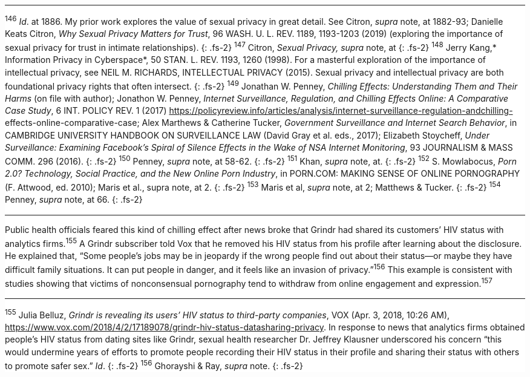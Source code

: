 ***
<sup>146</sup> *Id*. at 1886. My prior work explores the value of sexual privacy in great detail. See Citron, *supra* note, at 1882-93; Danielle Keats Citron, *Why Sexual Privacy Matters for Trust*, 96 WASH. U. L. REV. 1189, 1193-1203 (2019) (exploring the importance of sexual privacy for trust in intimate relationships).
{: .fs-2}
<sup>147</sup> Citron, *Sexual Privacy, supra* note, at
{: .fs-2}
<sup>148</sup> Jerry Kang,* Information Privacy in Cyberspace*, 50 STAN. L. REV. 1193, 1260 (1998). For a masterful exploration of the importance of intellectual privacy, see NEIL M. RICHARDS, INTELLECTUAL PRIVACY (2015). Sexual privacy and intellectual privacy are both foundational privacy rights that often intersect.
{: .fs-2}
<sup>149</sup> Jonathan W. Penney, *Chilling Effects: Understanding Them and Their Harms* (on file with author); Jonathon W. Penney, *Internet Surveillance, Regulation, and Chilling Effects Online: A Comparative Case Study*, 6 INT. POLICY REV. 1 (2017) https://policyreview.info/articles/analysis/internet-surveillance-regulation-andchilling- effects-online-comparative-case; Alex Marthews & Catherine Tucker, *Government Surveillance and Internet Search Behavior*, in CAMBRIDGE UNIVERSITY HANDBOOK ON SURVEILLANCE LAW (David Gray et al. eds., 2017); Elizabeth Stoycheff, *Under Surveillance: Examining Facebook’s Spiral of Silence Effects in the Wake of NSA Internet Monitoring*, 93 JOURNALISM & MASS COMM. 296 (2016).
{: .fs-2}
<sup>150</sup> Penney, *supra* note, at 58-62.
{: .fs-2}
<sup>151</sup> Khan, *supra* note, at.
{: .fs-2}
<sup>152</sup> S. Mowlabocus, *Porn 2.0? Technology, Social Practice, and the New Online Porn Industry*, in PORN.COM: MAKING SENSE OF ONLINE PORNOGRAPHY (F. Attwood, ed. 2010); Maris et al., supra note, at 2.
{: .fs-2}
<sup>153</sup> Maris et al, *supra* note, at 2; Matthews & Tucker.
{: .fs-2}
<sup>154</sup> Penney, *supra* note, at 66.
{: .fs-2}
***

Public health officials feared this kind of chilling effect after news broke that Grindr had shared its customers’ HIV status with analytics firms.<sup>155</sup> A Grindr subscriber told Vox that he removed his HIV status from his profile after learning about the disclosure. He explained that, “Some people’s jobs may be in jeopardy if the wrong people find out about their status—or maybe they have difficult family situations. It can put people in danger, and it feels like an invasion of privacy.”<sup>156</sup> This example is consistent with studies showing that victims of nonconsensual pornography tend to withdraw from online engagement and expression.<sup>157</sup>

***
<sup>155</sup> Julia Belluz, *Grindr is revealing its users’ HIV status to third-party companies*, VOX (Apr. 3, 2018, 10:26 AM), https://www.vox.com/2018/4/2/17189078/grindr-hiv-status-datasharing-privacy. In response to news that analytics firms obtained people’s HIV status from dating sites like Grindr, sexual health researcher Dr. Jeffrey Klausner underscored his concern “this would undermine years of efforts to promote people recording their HIV status in their profile and sharing their status with others to promote safer sex.” *Id*.
{: .fs-2}
<sup>156</sup> Ghorayshi & Ray, *supra* note.
{: .fs-2}